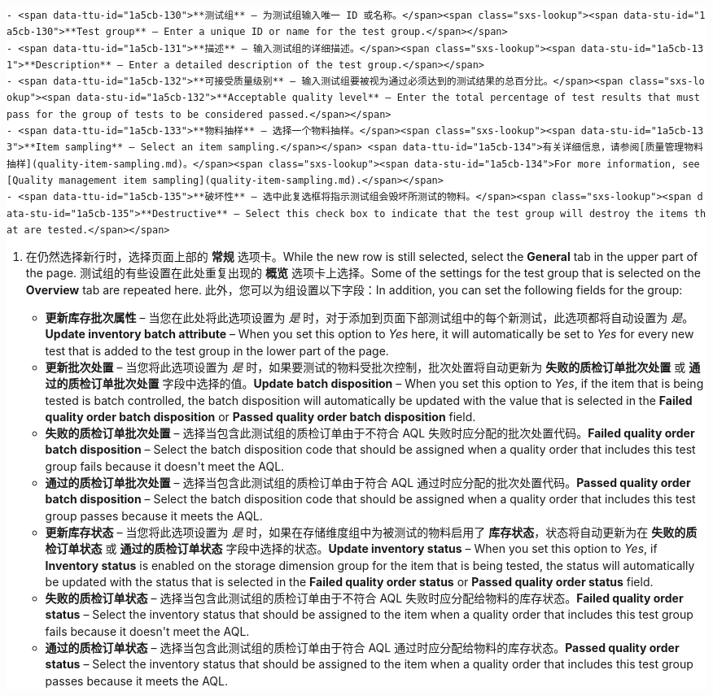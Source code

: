     - <span data-ttu-id="1a5cb-130">**测试组** – 为测试组输入唯一 ID 或名称。</span><span class="sxs-lookup"><span data-stu-id="1a5cb-130">**Test group** – Enter a unique ID or name for the test group.</span></span>
    - <span data-ttu-id="1a5cb-131">**描述** – 输入测试组的详细描述。</span><span class="sxs-lookup"><span data-stu-id="1a5cb-131">**Description** – Enter a detailed description of the test group.</span></span>
    - <span data-ttu-id="1a5cb-132">**可接受质量级别** – 输入测试组要被视为通过必须达到的测试结果的总百分比。</span><span class="sxs-lookup"><span data-stu-id="1a5cb-132">**Acceptable quality level** – Enter the total percentage of test results that must pass for the group of tests to be considered passed.</span></span>
    - <span data-ttu-id="1a5cb-133">**物料抽样** – 选择一个物料抽样。</span><span class="sxs-lookup"><span data-stu-id="1a5cb-133">**Item sampling** – Select an item sampling.</span></span> <span data-ttu-id="1a5cb-134">有关详细信息，请参阅[质量管理物料抽样](quality-item-sampling.md)。</span><span class="sxs-lookup"><span data-stu-id="1a5cb-134">For more information, see [Quality management item sampling](quality-item-sampling.md).</span></span>
    - <span data-ttu-id="1a5cb-135">**破坏性** – 选中此复选框将指示测试组会毁坏所测试的物料。</span><span class="sxs-lookup"><span data-stu-id="1a5cb-135">**Destructive** – Select this check box to indicate that the test group will destroy the items that are tested.</span></span>

1. <span data-ttu-id="1a5cb-136">在仍然选择新行时，选择页面上部的 **常规** 选项卡。</span><span class="sxs-lookup"><span data-stu-id="1a5cb-136">While the new row is still selected, select the **General** tab in the upper part of the page.</span></span> <span data-ttu-id="1a5cb-137">测试组的有些设置在此处重复出现的 **概览** 选项卡上选择。</span><span class="sxs-lookup"><span data-stu-id="1a5cb-137">Some of the settings for the test group that is selected on the **Overview** tab are repeated here.</span></span> <span data-ttu-id="1a5cb-138">此外，您可以为组设置以下字段：</span><span class="sxs-lookup"><span data-stu-id="1a5cb-138">In addition, you can set the following fields for the group:</span></span>

    - <span data-ttu-id="1a5cb-139">**更新库存批次属性** – 当您在此处将此选项设置为 *是* 时，对于添加到页面下部测试组中的每个新测试，此选项都将自动设置为 *是*。</span><span class="sxs-lookup"><span data-stu-id="1a5cb-139">**Update inventory batch attribute** – When you set this option to *Yes* here, it will automatically be set to *Yes* for every new test that is added to the test group in the lower part of the page.</span></span>
    - <span data-ttu-id="1a5cb-140">**更新批次处置** – 当您将此选项设置为 *是* 时，如果要测试的物料受批次控制，批次处置将自动更新为 **失败的质检订单批次处置** 或 **通过的质检订单批次处置** 字段中选择的值。</span><span class="sxs-lookup"><span data-stu-id="1a5cb-140">**Update batch disposition** – When you set this option to *Yes*, if the item that is being tested is batch controlled, the batch disposition will automatically be updated with the value that is selected in the **Failed quality order batch disposition** or **Passed quality order batch disposition** field.</span></span>
    - <span data-ttu-id="1a5cb-141">**失败的质检订单批次处置** – 选择当包含此测试组的质检订单由于不符合 AQL 失败时应分配的批次处置代码。</span><span class="sxs-lookup"><span data-stu-id="1a5cb-141">**Failed quality order batch disposition** – Select the batch disposition code that should be assigned when a quality order that includes this test group fails because it doesn't meet the AQL.</span></span>
    - <span data-ttu-id="1a5cb-142">**通过的质检订单批次处置** – 选择当包含此测试组的质检订单由于符合 AQL 通过时应分配的批次处置代码。</span><span class="sxs-lookup"><span data-stu-id="1a5cb-142">**Passed quality order batch disposition** – Select the batch disposition code that should be assigned when a quality order that includes this test group passes because it meets the AQL.</span></span>
    - <span data-ttu-id="1a5cb-143">**更新库存状态** – 当您将此选项设置为 *是* 时，如果在存储维度组中为被测试的物料启用了 **库存状态**，状态将自动更新为在 **失败的质检订单状态** 或 **通过的质检订单状态** 字段中选择的状态。</span><span class="sxs-lookup"><span data-stu-id="1a5cb-143">**Update inventory status** – When you set this option to *Yes*, if **Inventory status** is enabled on the storage dimension group for the item that is being tested, the status will automatically be updated with the status that is selected in the **Failed quality order status** or **Passed quality order status** field.</span></span>
    - <span data-ttu-id="1a5cb-144">**失败的质检订单状态** – 选择当包含此测试组的质检订单由于不符合 AQL 失败时应分配给物料的库存状态。</span><span class="sxs-lookup"><span data-stu-id="1a5cb-144">**Failed quality order status** – Select the inventory status that should be assigned to the item when a quality order that includes this test group fails because it doesn't meet the AQL.</span></span>
    - <span data-ttu-id="1a5cb-145">**通过的质检订单状态** – 选择当包含此测试组的质检订单由于符合 AQL 通过时应分配给物料的库存状态。</span><span class="sxs-lookup"><span data-stu-id="1a5cb-145">**Passed quality order status** – Select the inventory status that should be assigned to the item when a quality order that includes this test group passes because it meets the AQL.</span></span>
